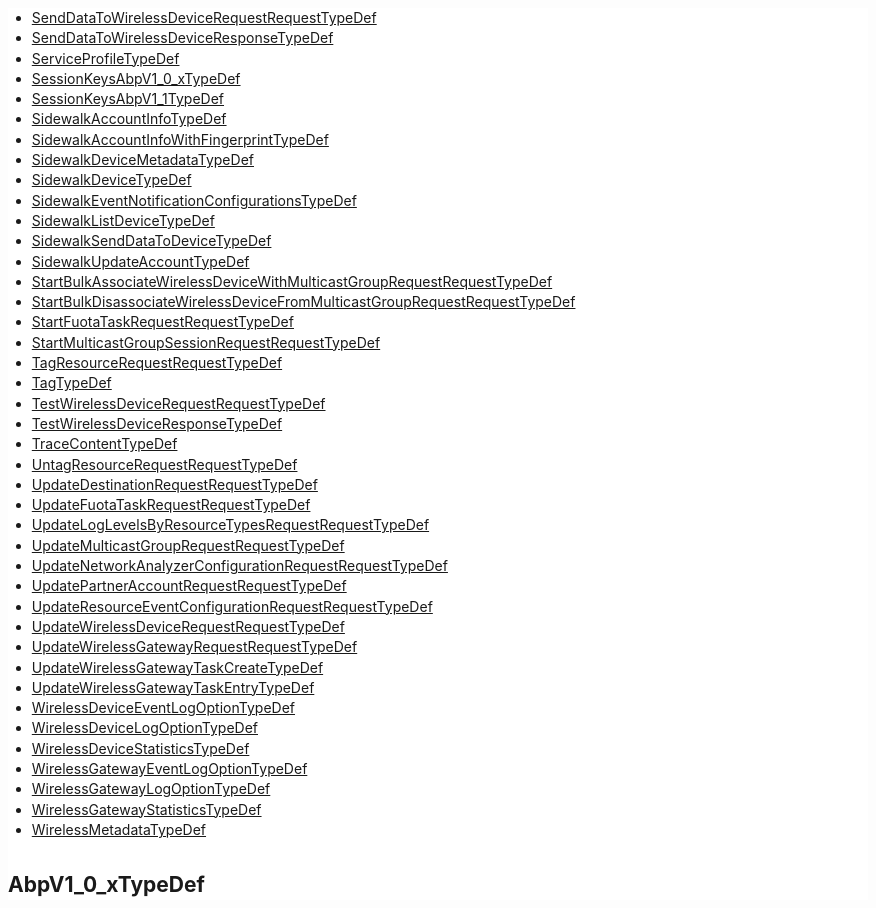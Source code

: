   - [SendDataToWirelessDeviceRequestRequestTypeDef](#senddatatowirelessdevicerequestrequesttypedef)
  - [SendDataToWirelessDeviceResponseTypeDef](#senddatatowirelessdeviceresponsetypedef)
  - [ServiceProfileTypeDef](#serviceprofiletypedef)
  - [SessionKeysAbpV1_0_xTypeDef](#sessionkeysabpv1_0_xtypedef)
  - [SessionKeysAbpV1_1TypeDef](#sessionkeysabpv1_1typedef)
  - [SidewalkAccountInfoTypeDef](#sidewalkaccountinfotypedef)
  - [SidewalkAccountInfoWithFingerprintTypeDef](#sidewalkaccountinfowithfingerprinttypedef)
  - [SidewalkDeviceMetadataTypeDef](#sidewalkdevicemetadatatypedef)
  - [SidewalkDeviceTypeDef](#sidewalkdevicetypedef)
  - [SidewalkEventNotificationConfigurationsTypeDef](#sidewalkeventnotificationconfigurationstypedef)
  - [SidewalkListDeviceTypeDef](#sidewalklistdevicetypedef)
  - [SidewalkSendDataToDeviceTypeDef](#sidewalksenddatatodevicetypedef)
  - [SidewalkUpdateAccountTypeDef](#sidewalkupdateaccounttypedef)
  - [StartBulkAssociateWirelessDeviceWithMulticastGroupRequestRequestTypeDef](#startbulkassociatewirelessdevicewithmulticastgrouprequestrequesttypedef)
  - [StartBulkDisassociateWirelessDeviceFromMulticastGroupRequestRequestTypeDef](#startbulkdisassociatewirelessdevicefrommulticastgrouprequestrequesttypedef)
  - [StartFuotaTaskRequestRequestTypeDef](#startfuotataskrequestrequesttypedef)
  - [StartMulticastGroupSessionRequestRequestTypeDef](#startmulticastgroupsessionrequestrequesttypedef)
  - [TagResourceRequestRequestTypeDef](#tagresourcerequestrequesttypedef)
  - [TagTypeDef](#tagtypedef)
  - [TestWirelessDeviceRequestRequestTypeDef](#testwirelessdevicerequestrequesttypedef)
  - [TestWirelessDeviceResponseTypeDef](#testwirelessdeviceresponsetypedef)
  - [TraceContentTypeDef](#tracecontenttypedef)
  - [UntagResourceRequestRequestTypeDef](#untagresourcerequestrequesttypedef)
  - [UpdateDestinationRequestRequestTypeDef](#updatedestinationrequestrequesttypedef)
  - [UpdateFuotaTaskRequestRequestTypeDef](#updatefuotataskrequestrequesttypedef)
  - [UpdateLogLevelsByResourceTypesRequestRequestTypeDef](#updateloglevelsbyresourcetypesrequestrequesttypedef)
  - [UpdateMulticastGroupRequestRequestTypeDef](#updatemulticastgrouprequestrequesttypedef)
  - [UpdateNetworkAnalyzerConfigurationRequestRequestTypeDef](#updatenetworkanalyzerconfigurationrequestrequesttypedef)
  - [UpdatePartnerAccountRequestRequestTypeDef](#updatepartneraccountrequestrequesttypedef)
  - [UpdateResourceEventConfigurationRequestRequestTypeDef](#updateresourceeventconfigurationrequestrequesttypedef)
  - [UpdateWirelessDeviceRequestRequestTypeDef](#updatewirelessdevicerequestrequesttypedef)
  - [UpdateWirelessGatewayRequestRequestTypeDef](#updatewirelessgatewayrequestrequesttypedef)
  - [UpdateWirelessGatewayTaskCreateTypeDef](#updatewirelessgatewaytaskcreatetypedef)
  - [UpdateWirelessGatewayTaskEntryTypeDef](#updatewirelessgatewaytaskentrytypedef)
  - [WirelessDeviceEventLogOptionTypeDef](#wirelessdeviceeventlogoptiontypedef)
  - [WirelessDeviceLogOptionTypeDef](#wirelessdevicelogoptiontypedef)
  - [WirelessDeviceStatisticsTypeDef](#wirelessdevicestatisticstypedef)
  - [WirelessGatewayEventLogOptionTypeDef](#wirelessgatewayeventlogoptiontypedef)
  - [WirelessGatewayLogOptionTypeDef](#wirelessgatewaylogoptiontypedef)
  - [WirelessGatewayStatisticsTypeDef](#wirelessgatewaystatisticstypedef)
  - [WirelessMetadataTypeDef](#wirelessmetadatatypedef)

<a id="abpv1_0_xtypedef"></a>

## AbpV1_0_xTypeDef
